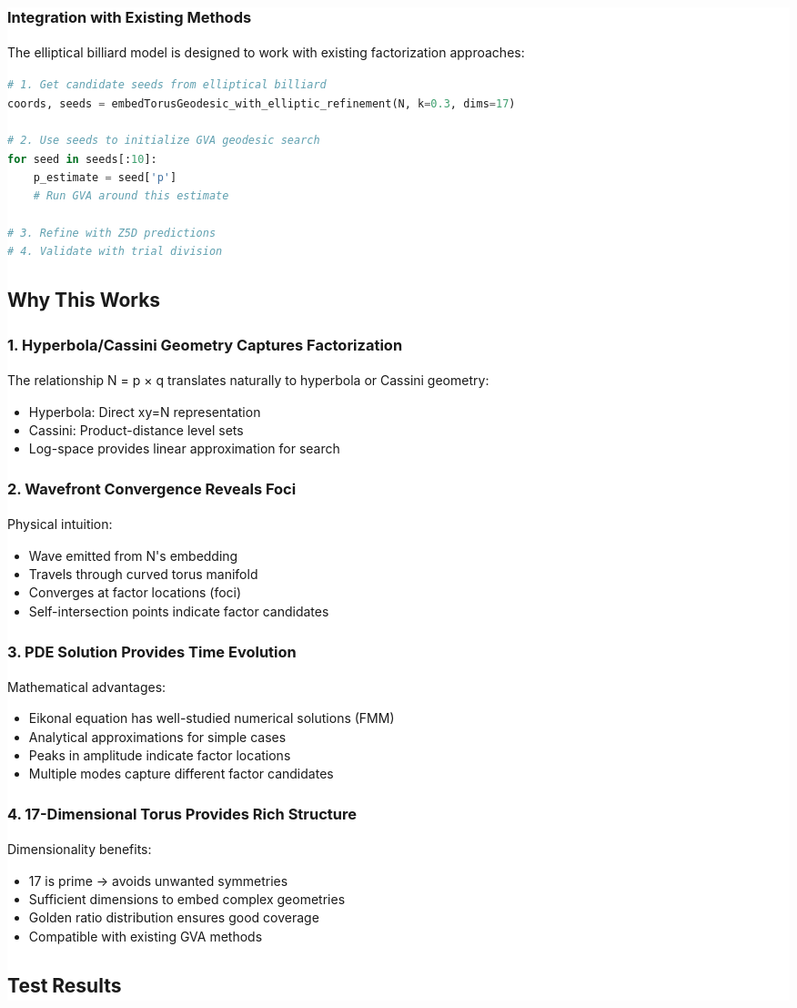 ### Integration with Existing Methods

The elliptical billiard model is designed to work with existing factorization approaches:

```python
# 1. Get candidate seeds from elliptical billiard
coords, seeds = embedTorusGeodesic_with_elliptic_refinement(N, k=0.3, dims=17)

# 2. Use seeds to initialize GVA geodesic search
for seed in seeds[:10]:
    p_estimate = seed['p']
    # Run GVA around this estimate
    
# 3. Refine with Z5D predictions
# 4. Validate with trial division
```

## Why This Works

### 1. Hyperbola/Cassini Geometry Captures Factorization

The relationship N = p × q translates naturally to hyperbola or Cassini geometry:
- Hyperbola: Direct xy=N representation
- Cassini: Product-distance level sets
- Log-space provides linear approximation for search

### 2. Wavefront Convergence Reveals Foci

Physical intuition:
- Wave emitted from N's embedding
- Travels through curved torus manifold
- Converges at factor locations (foci)
- Self-intersection points indicate factor candidates

### 3. PDE Solution Provides Time Evolution

Mathematical advantages:
- Eikonal equation has well-studied numerical solutions (FMM)
- Analytical approximations for simple cases
- Peaks in amplitude indicate factor locations
- Multiple modes capture different factor candidates

### 4. 17-Dimensional Torus Provides Rich Structure

Dimensionality benefits:
- 17 is prime → avoids unwanted symmetries
- Sufficient dimensions to embed complex geometries
- Golden ratio distribution ensures good coverage
- Compatible with existing GVA methods

## Test Results
